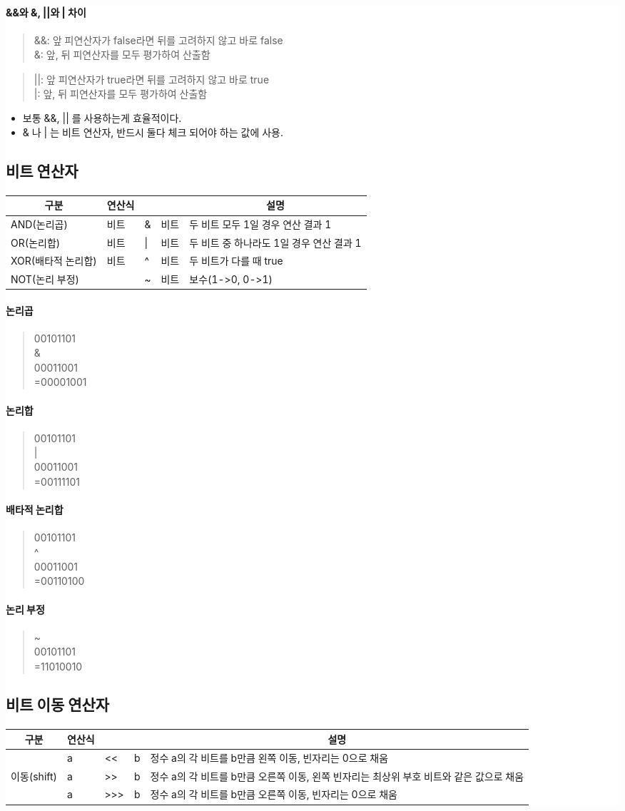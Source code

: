 #### &&와 &, ||와 | 차이
> &&: 앞 피연산자가 false라면 뒤를 고려하지 않고 바로 false  
> &: 앞, 뒤 피연산자를 모두 평가하여 산출함

> ||: 앞 피연산자가 true라면 뒤를 고려하지 않고 바로 true  
> |: 앞, 뒤 피연산자를 모두 평가하여 산출함

* 보통 &&, || 를 사용하는게 효율적이다.
* & 나 | 는 비트 연산자, 반드시 둘다 체크 되어야 하는 값에 사용.

## 비트 연산자
|구분|연산식|||설명|
|-|-|-|-|-|
|AND(논리곱)|비트|&|비트|두 비트 모두 1일 경우 연산 결과 1|
|OR(논리합)|비트|\||비트|두 비트 중 하나라도 1일 경우 연산 결과 1|
|XOR(배타적 논리합)|비트|^|비트|두 비트가 다를 때 true|
|NOT(논리 부정)||~|비트|보수(1->0, 0->1)|

#### 논리곱
> 00101101  
> &  
> 00011001  
> =00001001  

#### 논리합
> 00101101  
> |  
> 00011001  
> =00111101  

#### 배타적 논리합
> 00101101  
> ^  
> 00011001  
> =00110100  

#### 논리 부정
> ~  
> 00101101  
> =11010010  

## 비트 이동 연산자
|구분|연산식|||설명|
|-|-|-|-|-|
||a|<<|b|정수 a의 각 비트를 b만큼 왼쪽 이동, 빈자리는 0으로 채움|
|이동(shift)|a|>>|b|정수 a의 각 비트를 b만큼 오른쪽 이동, 왼쪽 빈자리는 최상위 부호 비트와 같은 값으로 채움|
||a|>>>|b|정수 a의 각 비트를 b만큼 오른쪽 이동, 빈자리는 0으로 채움|
